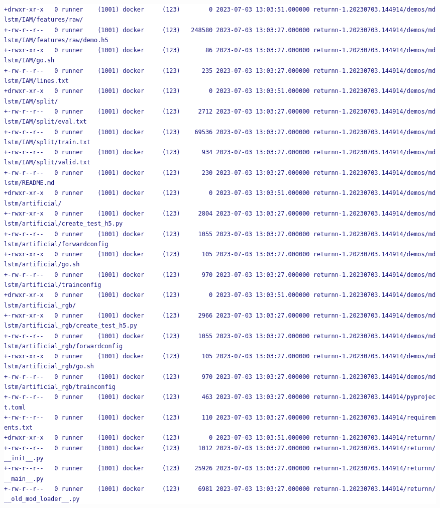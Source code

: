 ```diff
+drwxr-xr-x   0 runner    (1001) docker     (123)        0 2023-07-03 13:03:51.000000 returnn-1.20230703.144914/demos/mdlstm/IAM/features/raw/
+-rw-r--r--   0 runner    (1001) docker     (123)   248580 2023-07-03 13:03:27.000000 returnn-1.20230703.144914/demos/mdlstm/IAM/features/raw/demo.h5
+-rwxr-xr-x   0 runner    (1001) docker     (123)       86 2023-07-03 13:03:27.000000 returnn-1.20230703.144914/demos/mdlstm/IAM/go.sh
+-rw-r--r--   0 runner    (1001) docker     (123)      235 2023-07-03 13:03:27.000000 returnn-1.20230703.144914/demos/mdlstm/IAM/lines.txt
+drwxr-xr-x   0 runner    (1001) docker     (123)        0 2023-07-03 13:03:51.000000 returnn-1.20230703.144914/demos/mdlstm/IAM/split/
+-rw-r--r--   0 runner    (1001) docker     (123)     2712 2023-07-03 13:03:27.000000 returnn-1.20230703.144914/demos/mdlstm/IAM/split/eval.txt
+-rw-r--r--   0 runner    (1001) docker     (123)    69536 2023-07-03 13:03:27.000000 returnn-1.20230703.144914/demos/mdlstm/IAM/split/train.txt
+-rw-r--r--   0 runner    (1001) docker     (123)      934 2023-07-03 13:03:27.000000 returnn-1.20230703.144914/demos/mdlstm/IAM/split/valid.txt
+-rw-r--r--   0 runner    (1001) docker     (123)      230 2023-07-03 13:03:27.000000 returnn-1.20230703.144914/demos/mdlstm/README.md
+drwxr-xr-x   0 runner    (1001) docker     (123)        0 2023-07-03 13:03:51.000000 returnn-1.20230703.144914/demos/mdlstm/artificial/
+-rwxr-xr-x   0 runner    (1001) docker     (123)     2804 2023-07-03 13:03:27.000000 returnn-1.20230703.144914/demos/mdlstm/artificial/create_test_h5.py
+-rw-r--r--   0 runner    (1001) docker     (123)     1055 2023-07-03 13:03:27.000000 returnn-1.20230703.144914/demos/mdlstm/artificial/forwardconfig
+-rwxr-xr-x   0 runner    (1001) docker     (123)      105 2023-07-03 13:03:27.000000 returnn-1.20230703.144914/demos/mdlstm/artificial/go.sh
+-rw-r--r--   0 runner    (1001) docker     (123)      970 2023-07-03 13:03:27.000000 returnn-1.20230703.144914/demos/mdlstm/artificial/trainconfig
+drwxr-xr-x   0 runner    (1001) docker     (123)        0 2023-07-03 13:03:51.000000 returnn-1.20230703.144914/demos/mdlstm/artificial_rgb/
+-rwxr-xr-x   0 runner    (1001) docker     (123)     2966 2023-07-03 13:03:27.000000 returnn-1.20230703.144914/demos/mdlstm/artificial_rgb/create_test_h5.py
+-rw-r--r--   0 runner    (1001) docker     (123)     1055 2023-07-03 13:03:27.000000 returnn-1.20230703.144914/demos/mdlstm/artificial_rgb/forwardconfig
+-rwxr-xr-x   0 runner    (1001) docker     (123)      105 2023-07-03 13:03:27.000000 returnn-1.20230703.144914/demos/mdlstm/artificial_rgb/go.sh
+-rw-r--r--   0 runner    (1001) docker     (123)      970 2023-07-03 13:03:27.000000 returnn-1.20230703.144914/demos/mdlstm/artificial_rgb/trainconfig
+-rw-r--r--   0 runner    (1001) docker     (123)      463 2023-07-03 13:03:27.000000 returnn-1.20230703.144914/pyproject.toml
+-rw-r--r--   0 runner    (1001) docker     (123)      110 2023-07-03 13:03:27.000000 returnn-1.20230703.144914/requirements.txt
+drwxr-xr-x   0 runner    (1001) docker     (123)        0 2023-07-03 13:03:51.000000 returnn-1.20230703.144914/returnn/
+-rw-r--r--   0 runner    (1001) docker     (123)     1012 2023-07-03 13:03:27.000000 returnn-1.20230703.144914/returnn/__init__.py
+-rw-r--r--   0 runner    (1001) docker     (123)    25926 2023-07-03 13:03:27.000000 returnn-1.20230703.144914/returnn/__main__.py
+-rw-r--r--   0 runner    (1001) docker     (123)     6981 2023-07-03 13:03:27.000000 returnn-1.20230703.144914/returnn/__old_mod_loader__.py
